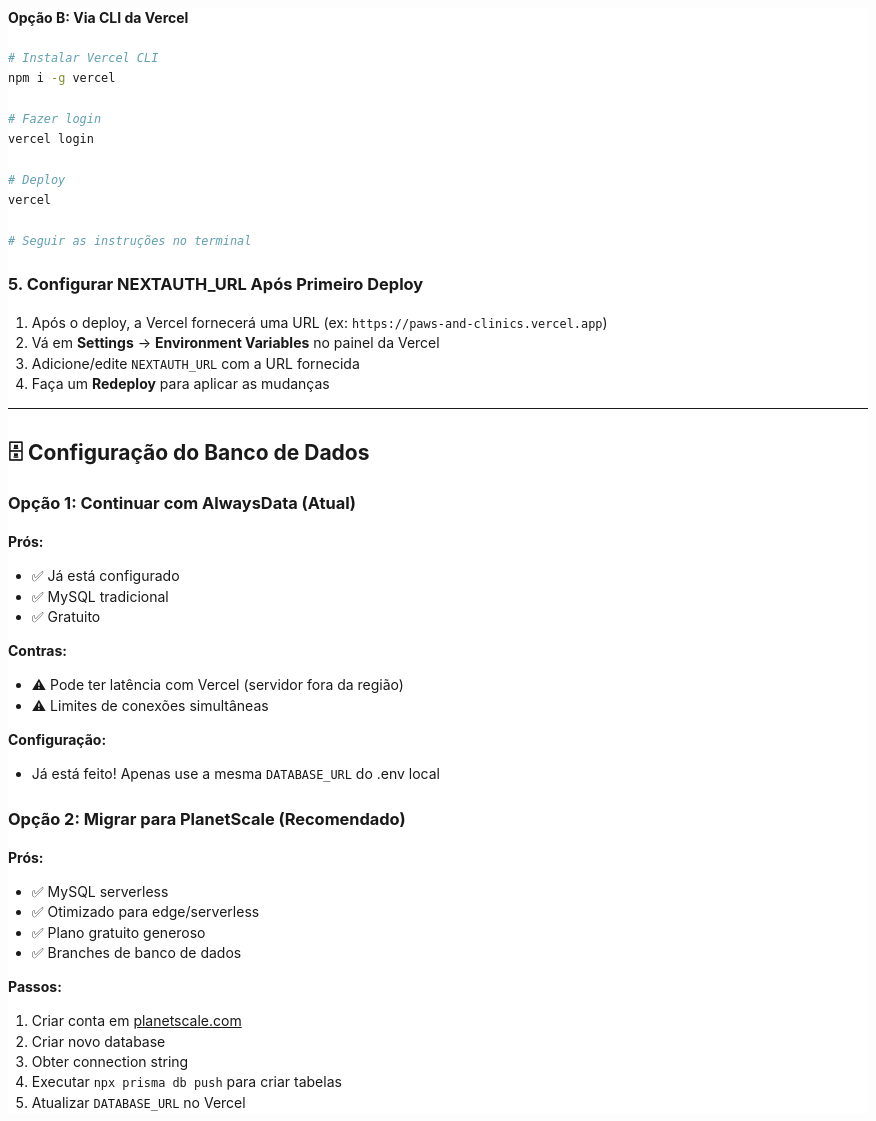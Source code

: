 #### Opção B: Via CLI da Vercel

```bash
# Instalar Vercel CLI
npm i -g vercel

# Fazer login
vercel login

# Deploy
vercel

# Seguir as instruções no terminal
```

### **5. Configurar NEXTAUTH_URL Após Primeiro Deploy**

1. Após o deploy, a Vercel fornecerá uma URL (ex: `https://paws-and-clinics.vercel.app`)
2. Vá em **Settings** → **Environment Variables** no painel da Vercel
3. Adicione/edite `NEXTAUTH_URL` com a URL fornecida
4. Faça um **Redeploy** para aplicar as mudanças

---

## 🗄️ Configuração do Banco de Dados

### Opção 1: Continuar com AlwaysData (Atual)

**Prós:**

- ✅ Já está configurado
- ✅ MySQL tradicional
- ✅ Gratuito

**Contras:**

- ⚠️ Pode ter latência com Vercel (servidor fora da região)
- ⚠️ Limites de conexões simultâneas

**Configuração:**

- Já está feito! Apenas use a mesma `DATABASE_URL` do .env local

### Opção 2: Migrar para PlanetScale (Recomendado)

**Prós:**

- ✅ MySQL serverless
- ✅ Otimizado para edge/serverless
- ✅ Plano gratuito generoso
- ✅ Branches de banco de dados

**Passos:**

1. Criar conta em [planetscale.com](https://planetscale.com)
2. Criar novo database
3. Obter connection string
4. Executar `npx prisma db push` para criar tabelas
5. Atualizar `DATABASE_URL` no Vercel
